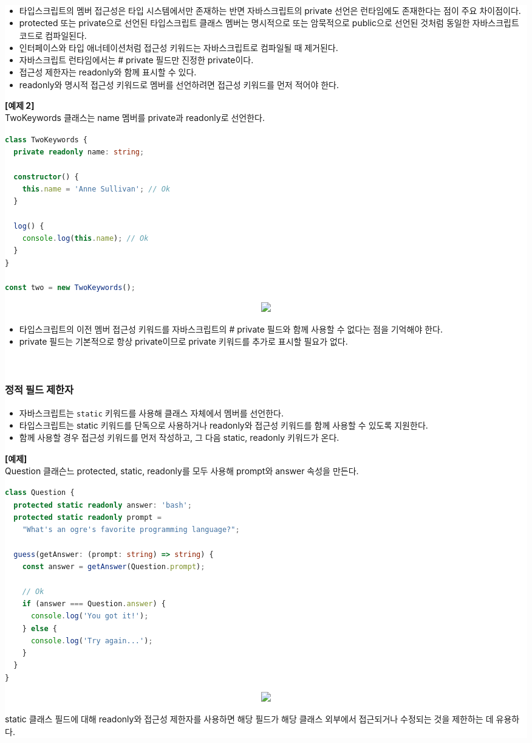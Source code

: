 - 타입스크립트의 멤버 접근성은 타입 시스템에서만 존재하는 반면 자바스크립트의 private 선언은 런타임에도 존재한다는 점이 주요 차이점이다.
- protected 또는 private으로 선언된 타입스크립트 클래스 멤버는 명시적으로 또는 암묵적으로 public으로 선언된 것처럼 동일한 자바스크립트 코드로 컴파일된다.
- 인터페이스와 타입 애너테이션처럼 접근성 키워드는 자바스크립트로 컴파일될 때 제거된다.
- 자바스크립트 런타임에서는 # private 필드만 진정한 private이다.
- 접근성 제한자는 readonly와 함께 표시할 수 있다.
- readonly와 명시적 접근성 키워드로 멤버를 선언하려면 접근성 키워드를 먼저 적어야 한다.

**[예제 2]**<br>
TwoKeywords 클래스는 name 멤버를 private과 readonly로 선언한다.

```ts
class TwoKeywords {
  private readonly name: string;

  constructor() {
    this.name = 'Anne Sullivan'; // Ok
  }

  log() {
    console.log(this.name); // Ok
  }
}

const two = new TwoKeywords();
```

<p align="center">
  <img src="https://github.com/FE-BookStudy/LearningTS/assets/97720335/3f66dbf8-0a61-4391-9bde-64ec5fc3ee9d" width="80%" />
</p>

- 타입스크립트의 이전 멤버 접근성 키워드를 자바스크립트의 # private 필드와 함께 사용할 수 없다는 점을 기억해야 한다.
- private 필드는 기본적으로 항상 private이므로 private 키워드를 추가로 표시할 필요가 없다.

<br>

### 정적 필드 제한자
- 자바스크립트는 `static` 키워드를 사용해 클래스 자체에서 멤버를 선언한다.
- 타입스크립트는 static 키워드를 단독으로 사용하거나 readonly와 접근성 키워드를 함께 사용할 수 있도록 지원한다.
- 함께 사용할 경우 접근성 키워드를 먼저 작성하고, 그 다음 static, readonly 키워드가 온다.

**[예제]**<br>
Question 클래슨느 protected, static, readonly를 모두 사용해 prompt와 answer 속성을 만든다.

```ts
class Question {
  protected static readonly answer: 'bash';
  protected static readonly prompt =
    "What's an ogre's favorite programming language?";

  guess(getAnswer: (prompt: string) => string) {
    const answer = getAnswer(Question.prompt);

    // Ok
    if (answer === Question.answer) {
      console.log('You got it!');
    } else {
      console.log('Try again...');
    }
  }
}
```

<p align="center">
  <img src="https://github.com/FE-BookStudy/LearningTS/assets/97720335/0e65a743-787b-47ee-8281-b786e27bab5e" width="100%" />
</p>

static 클래스 필드에 대해 readonly와 접근성 제한자를 사용하면 해당 필드가 해당 클래스 외부에서 접근되거나 수정되는 것을 제한하는 데 유용하다.